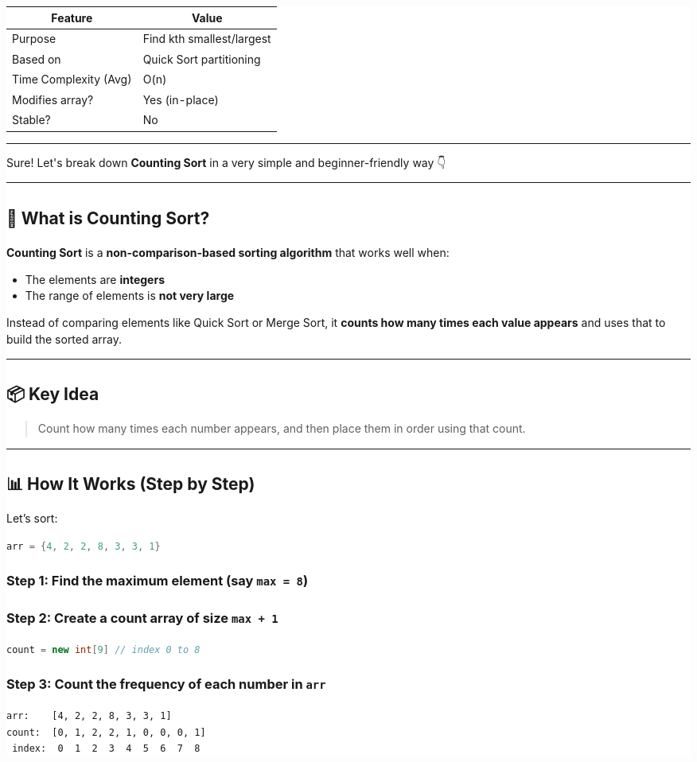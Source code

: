 | Feature | Value |
|--------|-------|
| Purpose | Find kth smallest/largest |
| Based on | Quick Sort partitioning |
| Time Complexity (Avg) | O(n) |
| Modifies array? | Yes (in-place) |
| Stable? | No |

---

Sure! Let's break down **Counting Sort** in a very simple and beginner-friendly way 👇

---

## 🧠 What is Counting Sort?

**Counting Sort** is a **non-comparison-based sorting algorithm** that works well when:
- The elements are **integers**
- The range of elements is **not very large**

Instead of comparing elements like Quick Sort or Merge Sort, it **counts how many times each value appears** and uses that to build the sorted array.

---

## 📦 Key Idea

> Count how many times each number appears, and then place them in order using that count.

---

## 📊 How It Works (Step by Step)

Let’s sort:  
```java
arr = {4, 2, 2, 8, 3, 3, 1}
```

### Step 1: Find the **maximum** element (say `max = 8`)

### Step 2: Create a **count array** of size `max + 1`  
```java
count = new int[9] // index 0 to 8
```

### Step 3: **Count the frequency** of each number in `arr`

```
arr:    [4, 2, 2, 8, 3, 3, 1]
count:  [0, 1, 2, 2, 1, 0, 0, 0, 1]
 index:  0  1  2  3  4  5  6  7  8
```
